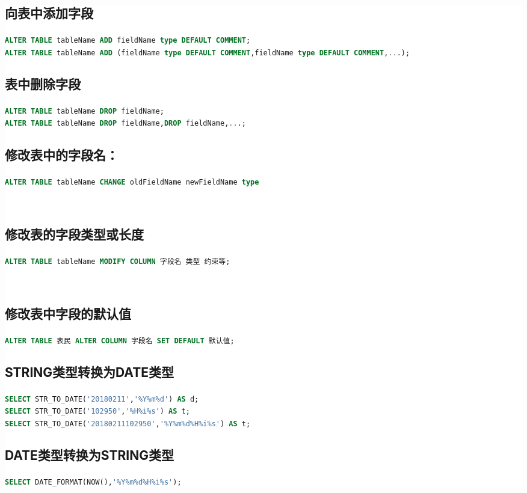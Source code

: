 

## 向表中添加字段

```sql
ALTER TABLE tableName ADD fieldName type DEFAULT COMMENT;
ALTER TABLE tableName ADD (fieldName type DEFAULT COMMENT,fieldName type DEFAULT COMMENT,...);
```



## 表中删除字段

```sql
ALTER TABLE tableName DROP fieldName;
ALTER TABLE tableName DROP fieldName,DROP fieldName,...;
```



## 修改表中的字段名：

```sql
ALTER TABLE tableName CHANGE oldFieldName newFieldName type
```

​	

## 修改表的字段类型或长度

```sql
ALTER TABLE tableName MODIFY COLUMN 字段名 类型 约束等;
```

​	

## 修改表中字段的默认值

```sql
ALTER TABLE 表民 ALTER COLUMN 字段名 SET DEFAULT 默认值;
```



## STRING类型转换为DATE类型	

```sql
SELECT STR_TO_DATE('20180211','%Y%m%d') AS d;
SELECT STR_TO_DATE('102950','%H%i%s') AS t;
SELECT STR_TO_DATE('20180211102950','%Y%m%d%H%i%s') AS t;
```



## DATE类型转换为STRING类型

```sql
SELECT DATE_FORMAT(NOW(),'%Y%m%d%H%i%s');
```
